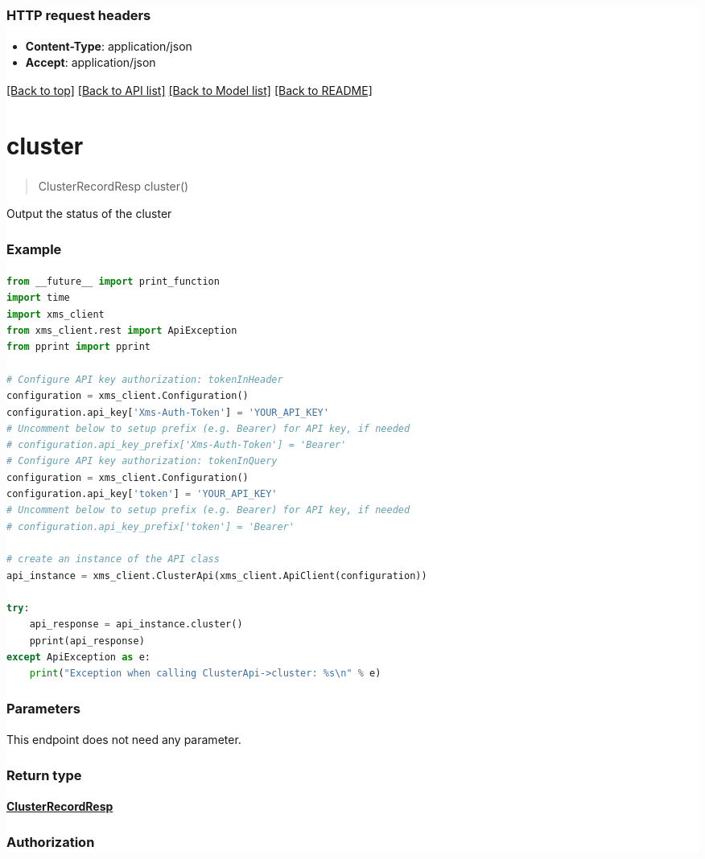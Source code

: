 ### HTTP request headers

 - **Content-Type**: application/json
 - **Accept**: application/json

[[Back to top]](#) [[Back to API list]](../README.md#documentation-for-api-endpoints) [[Back to Model list]](../README.md#documentation-for-models) [[Back to README]](../README.md)

# **cluster**
> ClusterRecordResp cluster()



Output the status of the cluster

### Example
```python
from __future__ import print_function
import time
import xms_client
from xms_client.rest import ApiException
from pprint import pprint

# Configure API key authorization: tokenInHeader
configuration = xms_client.Configuration()
configuration.api_key['Xms-Auth-Token'] = 'YOUR_API_KEY'
# Uncomment below to setup prefix (e.g. Bearer) for API key, if needed
# configuration.api_key_prefix['Xms-Auth-Token'] = 'Bearer'
# Configure API key authorization: tokenInQuery
configuration = xms_client.Configuration()
configuration.api_key['token'] = 'YOUR_API_KEY'
# Uncomment below to setup prefix (e.g. Bearer) for API key, if needed
# configuration.api_key_prefix['token'] = 'Bearer'

# create an instance of the API class
api_instance = xms_client.ClusterApi(xms_client.ApiClient(configuration))

try:
    api_response = api_instance.cluster()
    pprint(api_response)
except ApiException as e:
    print("Exception when calling ClusterApi->cluster: %s\n" % e)
```

### Parameters
This endpoint does not need any parameter.

### Return type

[**ClusterRecordResp**](ClusterRecordResp.md)

### Authorization
